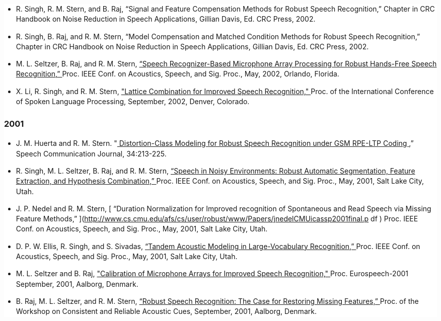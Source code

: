 *  R. Singh, R. M. Stern, and B. Raj, “Signal and Feature Compensation Methods 
for Robust Speech Recognition,” Chapter in CRC Handbook on Noise Reduction in 
Speech Applications, Gillian Davis, Ed. CRC Press, 2002.

*  R. Singh, B. Raj, and R. M. Stern, “Model Compensation and Matched Condition 
Methods for Robust Speech Recognition,” Chapter in CRC Handbook on Noise 
Reduction in Speech Applications, Gillian Davis, Ed. CRC Press, 2002.

*  M. L. Seltzer, B. Raj, and R. M. Stern, [ “Speech Recognizer-Based 
Microphone Array Processing for Robust Hands-Free Speech Recognition,” 
](http://www.cs.cmu.edu/afs/cs/user/robust/www/Papers/multimic_unsupervised.pdf 
) Proc. IEEE Conf. on Acoustics, Speech, and Sig. Proc., May, 2002, Orlando, 
Florida.

*  X. Li, R. Singh, and R. M. Stern, [ "Lattice Combination for Improved Speech 
Recognition," 
](http://www.cs.cmu.edu/afs/cs/user/robust/www/Papers/icslp02_xiang.pdf ) Proc. 
of the International Conference of Spoken Language Processing, September, 2002, 
Denver, Colorado.

### 2001


*  J. M. Huerta and R. M. Stern. "[ Distortion-Class Modeling for Robust Speech 
Recognition under GSM RPE-LTP Coding 
](http://www.cs.cmu.edu/afs/cs/user/robust/www/Papers/HuertaStern01.pdf ),” 
Speech Communication Journal, 34:213-225.

*  R. Singh, M. L. Seltzer, B. Raj, and R. M. Stern, [ “Speech in Noisy 
Environments: Robust Automatic Segmentation, Feature Extraction, and Hypothesis 
Combination,” 
](http://www.cs.cmu.edu/afs/cs/user/robust/www/Papers/spineicassp.pdf ) Proc. 
IEEE Conf. on Acoustics, Speech, and Sig. Proc., May, 2001, Salt Lake City, 
Utah.

*  J. P. Nedel and R. M. Stern, [ “Duration Normalization for Improved 
recognition of Spontaneous and Read Speech via Missing Feature Methods,” 
](http://www.cs.cmu.edu/afs/cs/user/robust/www/Papers/jnedelCMUicassp2001final.p
df ) Proc. IEEE Conf. on Acoustics, Speech, and Sig. Proc., May, 2001, Salt 
Lake City, Utah.

*  D. P. W. Ellis, R. Singh, and S. Sivadas, [ “Tandem Acoustic Modeling in 
Large-Vocabulary Recognition,” 
](http://www.cs.cmu.edu/afs/cs/user/robust/www/Papers/ellisicassp01.pdf ) Proc. 
IEEE Conf. on Acoustics, Speech, and Sig. Proc., May, 2001, Salt Lake City, 
Utah.

*  M. L. Seltzer and B. Raj, [ "Calibration of Microphone Arrays for Improved 
Speech Recognition," 
](http://www.cs.cmu.edu/afs/cs/user/robust/www/Papers/seltzer_raj_eurosp01.pdf 
) Proc. Eurospeech-2001 September, 2001, Aalborg, Denmark.

*  B. Raj, M. L. Seltzer, and R. M. Stern, [ “Robust Speech Recognition: The 
Case for Restoring Missing Features,” 
](http://www.cs.cmu.edu/afs/cs/user/robust/www/Papers/crac2001.pdf ) Proc. of 
the Workshop on Consistent and Reliable Acoustic Cues, September, 2001, 
Aalborg, Denmark.

